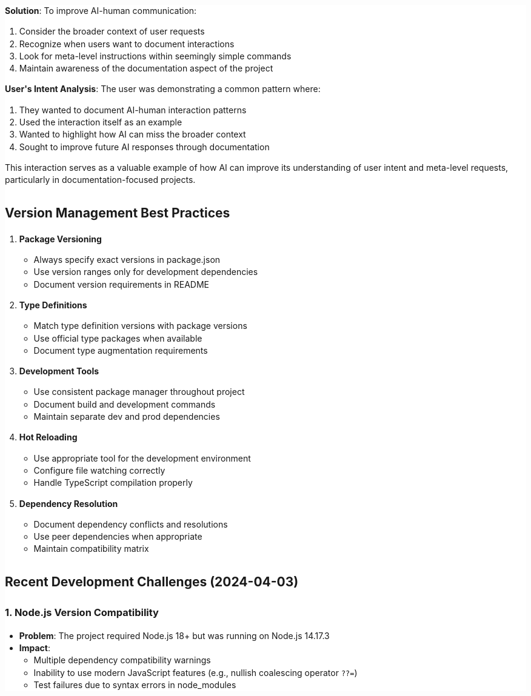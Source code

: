 **Solution**:
To improve AI-human communication:
1. Consider the broader context of user requests
2. Recognize when users want to document interactions
3. Look for meta-level instructions within seemingly simple commands
4. Maintain awareness of the documentation aspect of the project

**User's Intent Analysis**:
The user was demonstrating a common pattern where:
1. They wanted to document AI-human interaction patterns
2. Used the interaction itself as an example
3. Wanted to highlight how AI can miss the broader context
4. Sought to improve future AI responses through documentation

This interaction serves as a valuable example of how AI can improve its understanding of user intent and meta-level requests, particularly in documentation-focused projects.

## Version Management Best Practices

1. **Package Versioning**
   - Always specify exact versions in package.json
   - Use version ranges only for development dependencies
   - Document version requirements in README

2. **Type Definitions**
   - Match type definition versions with package versions
   - Use official type packages when available
   - Document type augmentation requirements

3. **Development Tools**
   - Use consistent package manager throughout project
   - Document build and development commands
   - Maintain separate dev and prod dependencies

4. **Hot Reloading**
   - Use appropriate tool for the development environment
   - Configure file watching correctly
   - Handle TypeScript compilation properly

5. **Dependency Resolution**
   - Document dependency conflicts and resolutions
   - Use peer dependencies when appropriate
   - Maintain compatibility matrix 

## Recent Development Challenges (2024-04-03)

### 1. Node.js Version Compatibility
- **Problem**: The project required Node.js 18+ but was running on Node.js 14.17.3
- **Impact**: 
  - Multiple dependency compatibility warnings
  - Inability to use modern JavaScript features (e.g., nullish coalescing operator `??=`)
  - Test failures due to syntax errors in node_modules
